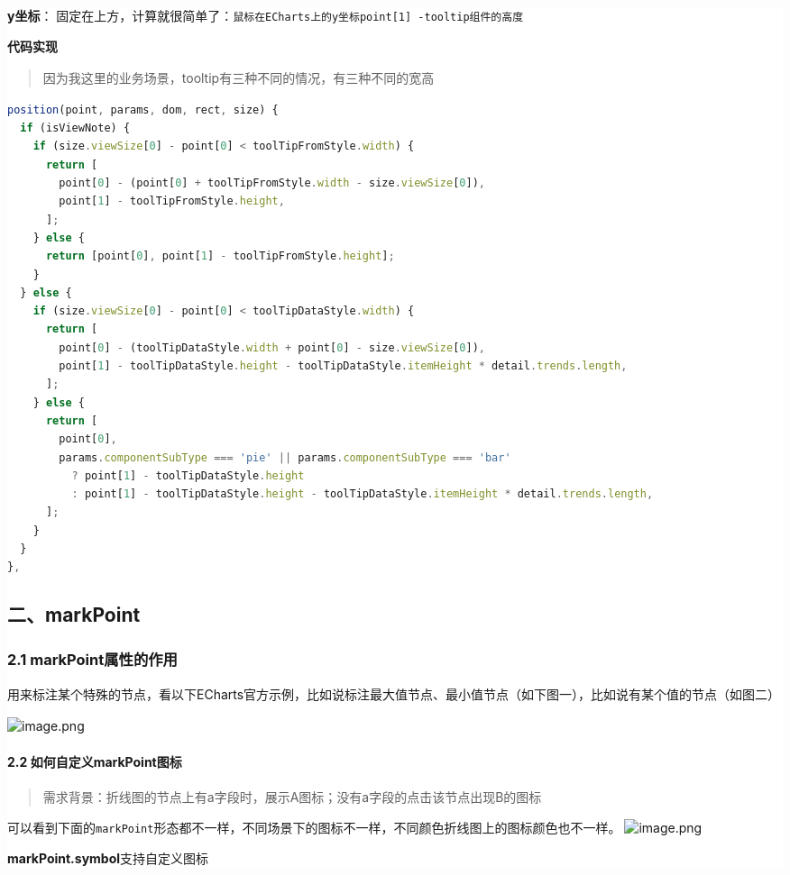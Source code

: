 **y坐标**：
固定在上方，计算就很简单了：`鼠标在ECharts上的y坐标point[1] -tooltip组件的高度`

**代码实现**

> 因为我这里的业务场景，tooltip有三种不同的情况，有三种不同的宽高

```js
position(point, params, dom, rect, size) {
  if (isViewNote) {
    if (size.viewSize[0] - point[0] < toolTipFromStyle.width) {
      return [
        point[0] - (point[0] + toolTipFromStyle.width - size.viewSize[0]),
        point[1] - toolTipFromStyle.height,
      ];
    } else {
      return [point[0], point[1] - toolTipFromStyle.height];
    }
  } else {
    if (size.viewSize[0] - point[0] < toolTipDataStyle.width) {
      return [
        point[0] - (toolTipDataStyle.width + point[0] - size.viewSize[0]),
        point[1] - toolTipDataStyle.height - toolTipDataStyle.itemHeight * detail.trends.length,
      ];
    } else {
      return [
        point[0],
        params.componentSubType === 'pie' || params.componentSubType === 'bar'
          ? point[1] - toolTipDataStyle.height
          : point[1] - toolTipDataStyle.height - toolTipDataStyle.itemHeight * detail.trends.length,
      ];
    }
  }
},
```

## 二、markPoint

### 2.1 markPoint属性的作用

用来标注某个特殊的节点，看以下ECharts官方示例，比如说标注最大值节点、最小值节点（如下图一），比如说有某个值的节点（如图二）

![image.png](https://p1-juejin.byteimg.com/tos-cn-i-k3u1fbpfcp/a97dbdb7e4374fa2b42a74bd70a9b2a9~tplv-k3u1fbpfcp-watermark.image?)

#### 2.2 如何自定义markPoint图标

> 需求背景：折线图的节点上有a字段时，展示A图标；没有a字段的点击该节点出现B的图标

可以看到下面的`markPoint`形态都不一样，不同场景下的图标不一样，不同颜色折线图上的图标颜色也不一样。
![image.png](https://p1-juejin.byteimg.com/tos-cn-i-k3u1fbpfcp/e89d3ac526ce47839b60bb287418da12~tplv-k3u1fbpfcp-watermark.image?)

**markPoint.symbol**支持自定义图标
